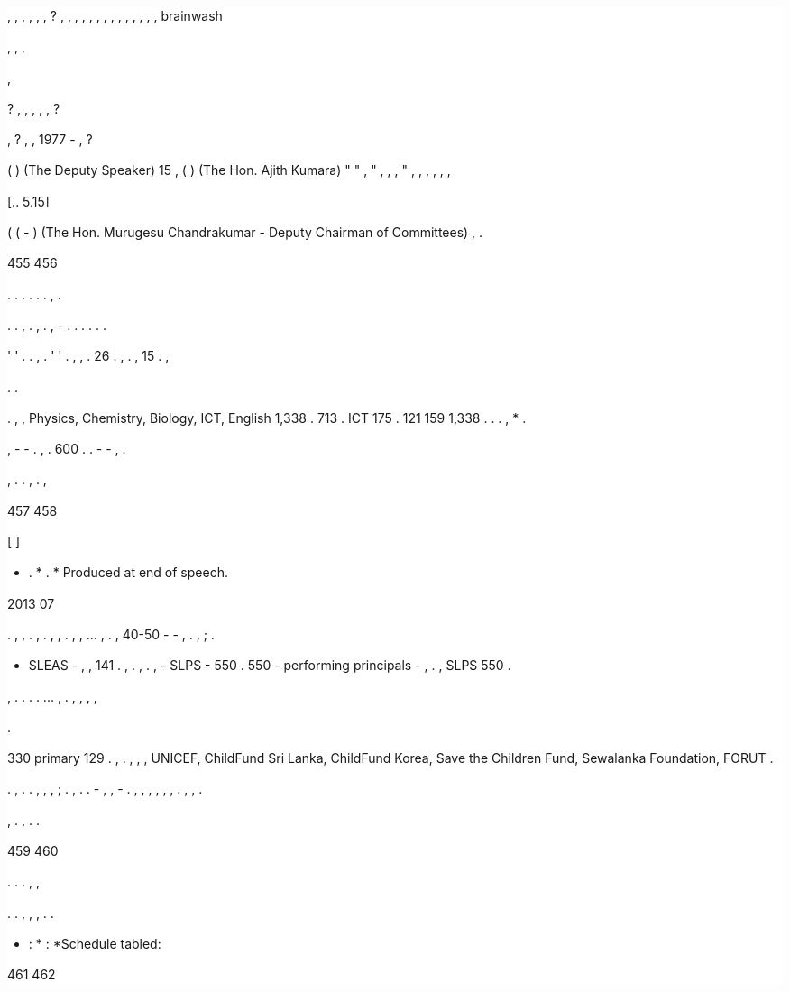 , , , , , , ? , , , , , , , , , , , , , , brainwash

, , ,

,

? , , , , , ?

, ? , , 1977 - , ?

( ) (The Deputy Speaker) 15 , ( ) (The Hon. Ajith Kumara) " " , " , , , " , , , , , ,

[.. 5.15]

( ( - ) (The Hon. Murugesu Chandrakumar - Deputy Chairman of Committees) , .

455 456

. . . . . . , .

. . , . , . , - . . . . . .

' ' . . , . ' ' . , , . 26 . , . , 15 . ,

. .

. , , Physics, Chemistry, Biology, ICT, English 1,338 . 713 . ICT 175 . 121 159 1,338 . . . , * .

, - - . , . 600 . . - - , .

, . . , . ,

457 458

[ ]

* . * . * Produced at end of speech.

2013 07

. , , . , . , , . , , ... , . , 40-50 - - , . , ; .

- SLEAS - , , 141 . , . , . , - SLPS - 550 . 550 - performing principals - , . , SLPS 550 .

, . . . . ... , . , , , ,

.

330 primary 129 . , . , , , UNICEF, ChildFund Sri Lanka, ChildFund Korea, Save the Children Fund, Sewalanka Foundation, FORUT .

. , . . , , , ; . , . . - , , - . , , , , , , . , , .

, . , . .

459 460

. . . , ,

. . , , , . .

* : * : *Schedule tabled:

461 462
